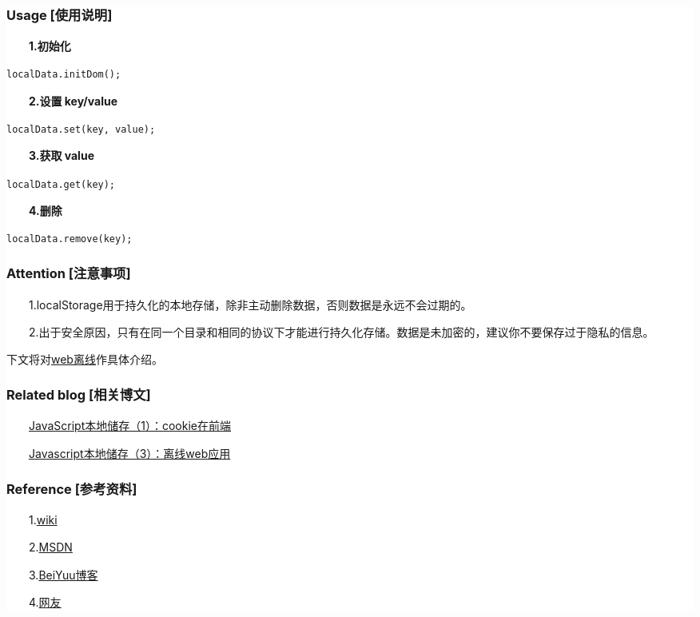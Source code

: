 

<h3>Usage [使用说明]</h3>
<p>　　<strong>1.初始化</strong></p>

```
localData.initDom();

```

<p>　　<strong>2.设置 key/value</strong></p>

```
localData.set(key, value);

```

<p>　　<strong>3.获取 value</strong></p>

```
localData.get(key);

```

<p>　　<strong>4.删除</strong></p>

```
localData.remove(key);

```



<h3>Attention [注意事项]</h3>
<p>　　1.localStorage用于持久化的本地存储，除非主动删除数据，否则数据是永远不会过期的。</p>
<p>　　2.出于安全原因，只有在同一个目录和相同的协议下才能进行持久化存储。数据是未加密的，建议你不要保存过于隐私的信息。</p>
<p>下文将对<a title="web离线" href="http://www.cnblogs.com/hustskyking/archive/2013/03/30/javascript-applicationcache.html" target="_blank">web离线</a>作具体介绍。</p>


<h3>Related blog [相关博文]</h3>
<p>　　<a class="titlelink" href="http://www.cnblogs.com/hustskyking/archive/2013/03/27/javascript-cookie.html">JavaScript本地储存（1）：cookie在前端</a><span>&nbsp;</span></p>
<p>　　<a class="titlelink" href="http://www.cnblogs.com/hustskyking/archive/2013/03/30/javascript-applicationcache.html">Javascript本地储存（3）：离线web应用</a></p>


<h3>Reference [参考资料]</h3>
<p>　　1.<a title="wiki localStorage" href="http://en.wikipedia.org/wiki/Web_storage" target="_blank">wiki</a></p>
<p>　　2.<a title="MSDN UserData" href="http://msdn.microsoft.com/zh-cn/vstudio/ms531424" target="_blank">MSDN</a></p>
<p>　　3.<a title="beiYuu博客" href="http://www.cnblogs.com/beiyuu/archive/2011/07/20/js-localstorage-userdata.html" target="_blank">BeiYuu博客</a></p>
<p>　　4.<a title="test" href="http://hi.baidu.com/erik168/item/85490cce5ccb7ad9ee183bdf" target="_blank">网友</a></p>